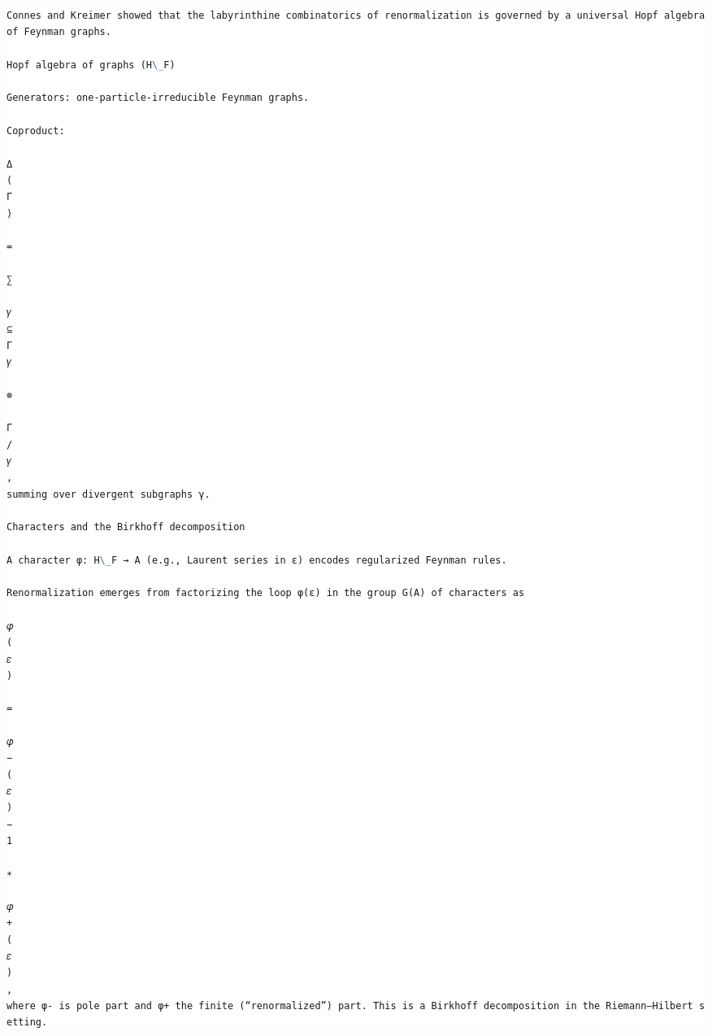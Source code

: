 ```markdown
Connes and Kreimer showed that the labyrinthine combinatorics of renormalization is governed by a universal Hopf algebra of Feynman graphs.

Hopf algebra of graphs (H\_F)

Generators: one-particle-irreducible Feynman graphs.

Coproduct:

Δ
(
Γ
)
  
=
  
∑
 
𝛾
⊆
Γ
𝛾
 
⊗
 
Γ
/
𝛾
,
summing over divergent subgraphs γ.

Characters and the Birkhoff decomposition

A character φ: H\_F → A (e.g., Laurent series in ε) encodes regularized Feynman rules.

Renormalization emerges from factorizing the loop φ(ε) in the group G(A) of characters as

𝜑
(
𝜀
)
  
=
  
𝜑
−
(
𝜀
)
−
1
  
∗
  
𝜑
+
(
𝜀
)
,
where φ- is pole part and φ+ the finite (“renormalized”) part. This is a Birkhoff decomposition in the Riemann–Hilbert setting.

```